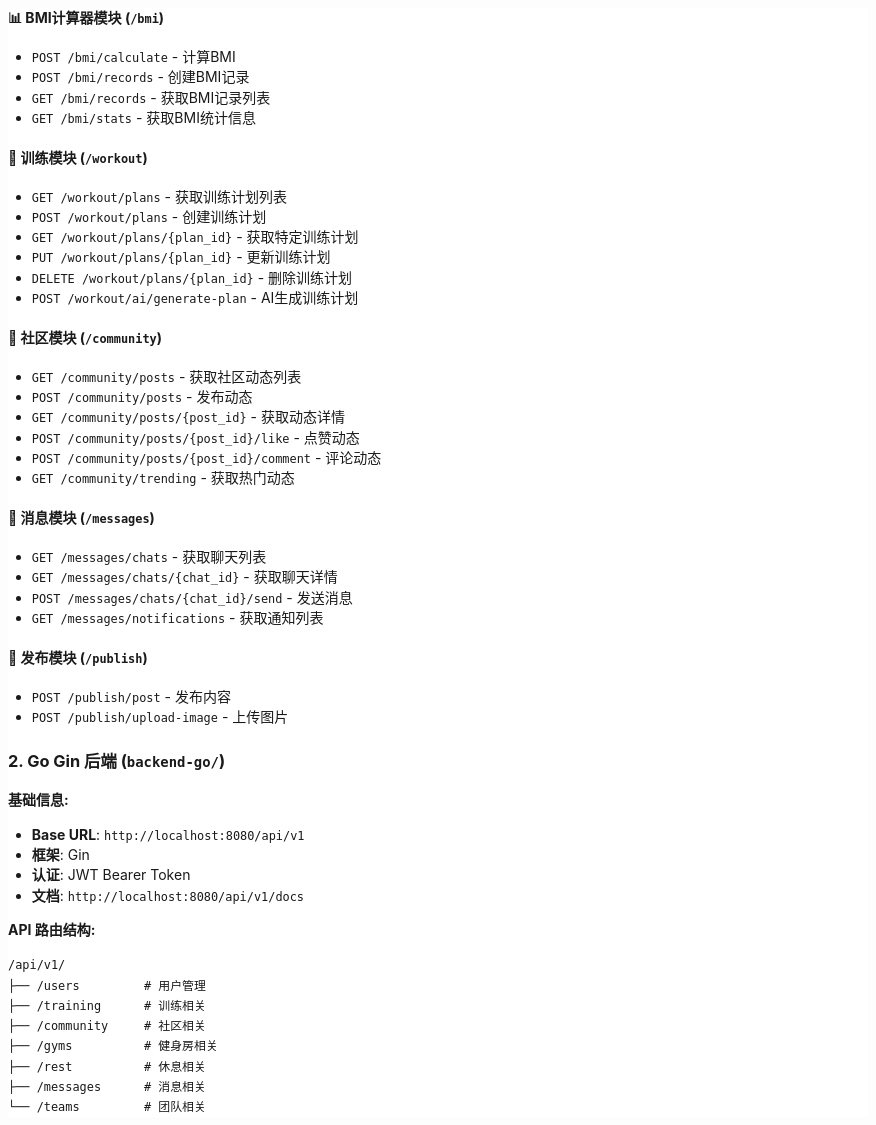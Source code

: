 #### 📊 BMI计算器模块 (`/bmi`)
- `POST /bmi/calculate` - 计算BMI
- `POST /bmi/records` - 创建BMI记录
- `GET /bmi/records` - 获取BMI记录列表
- `GET /bmi/stats` - 获取BMI统计信息

#### 💪 训练模块 (`/workout`)
- `GET /workout/plans` - 获取训练计划列表
- `POST /workout/plans` - 创建训练计划
- `GET /workout/plans/{plan_id}` - 获取特定训练计划
- `PUT /workout/plans/{plan_id}` - 更新训练计划
- `DELETE /workout/plans/{plan_id}` - 删除训练计划
- `POST /workout/ai/generate-plan` - AI生成训练计划

#### 👥 社区模块 (`/community`)
- `GET /community/posts` - 获取社区动态列表
- `POST /community/posts` - 发布动态
- `GET /community/posts/{post_id}` - 获取动态详情
- `POST /community/posts/{post_id}/like` - 点赞动态
- `POST /community/posts/{post_id}/comment` - 评论动态
- `GET /community/trending` - 获取热门动态

#### 💬 消息模块 (`/messages`)
- `GET /messages/chats` - 获取聊天列表
- `GET /messages/chats/{chat_id}` - 获取聊天详情
- `POST /messages/chats/{chat_id}/send` - 发送消息
- `GET /messages/notifications` - 获取通知列表

#### 📝 发布模块 (`/publish`)
- `POST /publish/post` - 发布内容
- `POST /publish/upload-image` - 上传图片

### 2. Go Gin 后端 (`backend-go/`)

**基础信息:**
- **Base URL**: `http://localhost:8080/api/v1`
- **框架**: Gin
- **认证**: JWT Bearer Token
- **文档**: `http://localhost:8080/api/v1/docs`

**API 路由结构:**
```
/api/v1/
├── /users         # 用户管理
├── /training      # 训练相关
├── /community     # 社区相关
├── /gyms          # 健身房相关
├── /rest          # 休息相关
├── /messages      # 消息相关
└── /teams         # 团队相关
```
